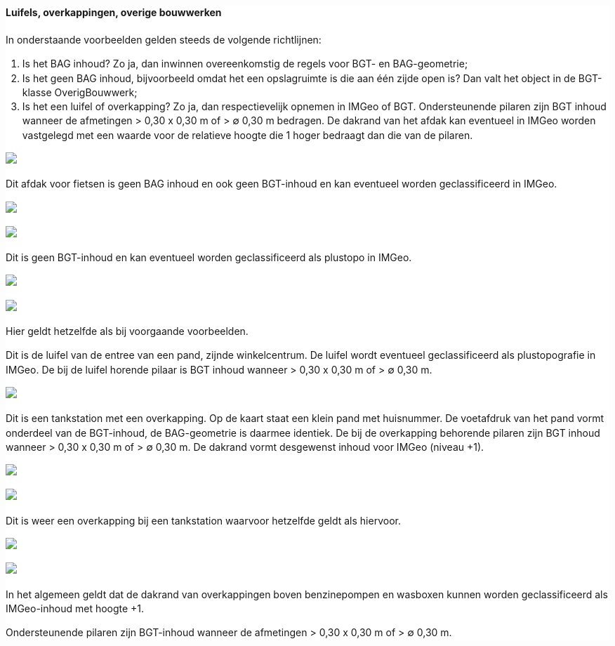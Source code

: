 #### Luifels, overkappingen, overige bouwwerken

In onderstaande voorbeelden gelden steeds de volgende richtlijnen:

1.  Is het BAG inhoud? Zo ja, dan inwinnen overeenkomstig de regels voor BGT- en BAG-geometrie;
2.  Is het geen BAG inhoud, bijvoorbeeld omdat het een opslagruimte is die aan één zijde open is? Dan valt het object in de BGT-klasse OverigBouwwerk;
3.  Is het een luifel of overkapping? Zo ja, dan respectievelijk opnemen in IMGeo of BGT. Ondersteunende pilaren zijn BGT inhoud wanneer de afmetingen \> 0,30 x 0,30 m of \> ∅ 0,30 m bedragen. De dakrand van het afdak kan eventueel in IMGeo worden vastgelegd met een waarde voor de relatieve hoogte die 1 hoger bedraagt dan die van de pilaren.

![](media/f4705e80ef6aeecaf008f5eff30b1f8b.jpg)

Dit afdak voor fietsen is geen BAG inhoud en ook geen BGT-inhoud en kan eventueel worden geclassificeerd in IMGeo.

![](media/bd8873b026b5331efa1a0691808f3d38.png)

![](media/28a8429991e30b0d69d37be4a3f73197.png)

Dit is geen BGT-inhoud en kan eventueel worden geclassificeerd als plustopo in IMGeo.

![](media/0bfa94260abd102aa3473197cdb02666.png)

![](media/8ebe2b304f7459349b597fa28bbabfbd.png)

Hier geldt hetzelfde als bij voorgaande voorbeelden.

Dit is de luifel van de entree van een pand, zijnde winkelcentrum. De luifel wordt eventueel geclassificeerd als plustopografie in IMGeo. De bij de luifel horende pilaar is BGT inhoud wanneer \> 0,30 x 0,30 m of \> ∅ 0,30 m.

![](media/33fb1bd9a8c2f599d43c8b76faa34851.jpg)

Dit is een tankstation met een overkapping. Op de kaart staat een klein pand met huisnummer. De voetafdruk van het pand vormt onderdeel van de BGT-inhoud, de BAG-geometrie is daarmee identiek. De bij de overkapping behorende pilaren zijn BGT inhoud wanneer \> 0,30 x 0,30 m of \> ∅ 0,30 m. De dakrand vormt desgewenst inhoud voor IMGeo (niveau +1).

![](media/af95e5714531d52526a64e1480bb0869.png)

![](media/4f9ba8808eeed4f57a8194d4d1155ecd.png)

Dit is weer een overkapping bij een tankstation waarvoor hetzelfde geldt als hiervoor.

![](media/d34bb18618f757bb39293362bfe40cf2.png)

![](media/cec3832758d4e6a507f819f8856f936f.png)

In het algemeen geldt dat de dakrand van overkappingen boven benzinepompen en wasboxen kunnen worden geclassificeerd als IMGeo-inhoud met hoogte +1.

Ondersteunende pilaren zijn BGT-inhoud wanneer de afmetingen \> 0,30 x 0,30 m of \> ∅ 0,30 m.
